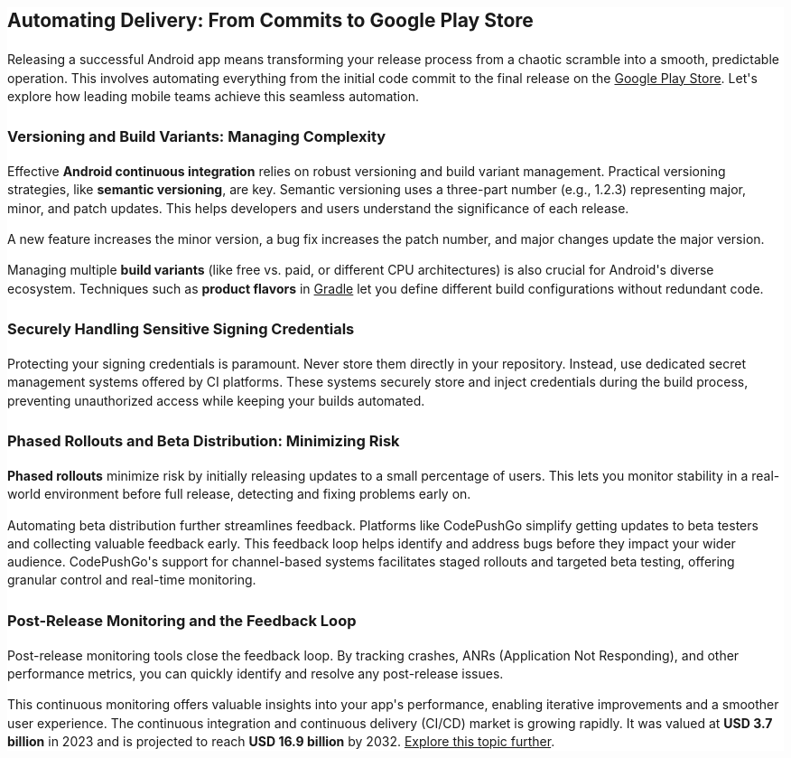 ## Automating Delivery: From Commits to Google Play Store

Releasing a successful Android app means transforming your release process from a chaotic scramble into a smooth, predictable operation. This involves automating everything from the initial code commit to the final release on the [Google Play Store](https://play.google.com/store). Let's explore how leading mobile teams achieve this seamless automation.

### Versioning and Build Variants: Managing Complexity

Effective **Android continuous integration** relies on robust versioning and build variant management.  Practical versioning strategies, like **semantic versioning**, are key. Semantic versioning uses a three-part number (e.g., 1.2.3) representing major, minor, and patch updates.  This helps developers and users understand the significance of each release.

A new feature increases the minor version, a bug fix increases the patch number, and major changes update the major version.

Managing multiple **build variants** (like free vs. paid, or different CPU architectures) is also crucial for Android's diverse ecosystem.  Techniques such as **product flavors** in [Gradle](https://gradle.org/) let you define different build configurations without redundant code.

### Securely Handling Sensitive Signing Credentials

Protecting your signing credentials is paramount. Never store them directly in your repository. Instead, use dedicated secret management systems offered by CI platforms.  These systems securely store and inject credentials during the build process, preventing unauthorized access while keeping your builds automated.

### Phased Rollouts and Beta Distribution: Minimizing Risk

**Phased rollouts** minimize risk by initially releasing updates to a small percentage of users. This lets you monitor stability in a real-world environment before full release, detecting and fixing problems early on.

Automating beta distribution further streamlines feedback. Platforms like CodePushGo simplify getting updates to beta testers and collecting valuable feedback early. This feedback loop helps identify and address bugs before they impact your wider audience. CodePushGo's support for channel-based systems facilitates staged rollouts and targeted beta testing, offering granular control and real-time monitoring.

### Post-Release Monitoring and the Feedback Loop

Post-release monitoring tools close the feedback loop. By tracking crashes, ANRs (Application Not Responding), and other performance metrics, you can quickly identify and resolve any post-release issues.

This continuous monitoring offers valuable insights into your app's performance, enabling iterative improvements and a smoother user experience.  The continuous integration and continuous delivery (CI/CD) market is growing rapidly. It was valued at **USD 3.7 billion** in 2023 and is projected to reach **USD 16.9 billion** by 2032. [Explore this topic further](https://www.globenewswire.com/news-release/2025/04/15/3061876/0/en/Continuous-Delivery-Market-Set-to-Soar-to-USD-16-9-Billion-by-2032-Fueled-by-Rising-Demand-for-Reliable-Software-Deployment-Research-by-SNS-Insider.html).
